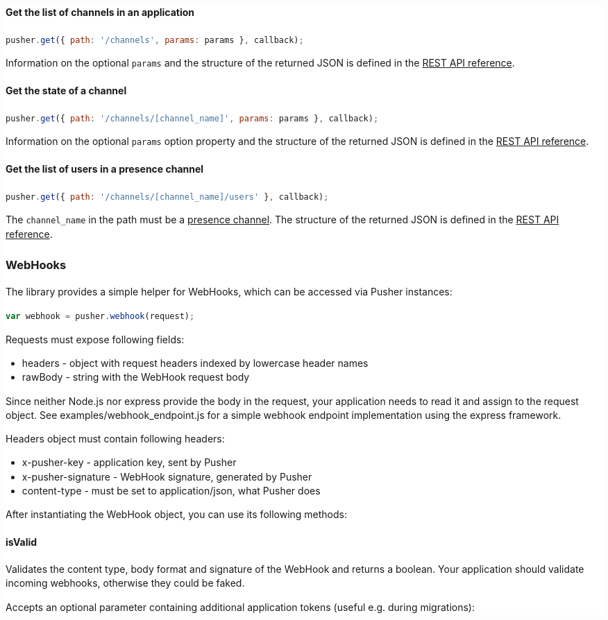 #### Get the list of channels in an application

```javascript
pusher.get({ path: '/channels', params: params }, callback);
```

Information on the optional `params` and the structure of the returned JSON is defined in the [REST API reference](http://pusher.com/docs/rest_api#method-get-channels).

#### Get the state of a channel

```javascript
pusher.get({ path: '/channels/[channel_name]', params: params }, callback);
```

Information on the optional `params` option property and the structure of the returned JSON is defined in the [REST API reference](http://pusher.com/docs/rest_api#method-get-channel).

#### Get the list of users in a presence channel

```javascript
pusher.get({ path: '/channels/[channel_name]/users' }, callback);
```

The `channel_name` in the path must be a [presence channel](http://pusher.com/docs/presence). The structure of the returned JSON is defined in the [REST API reference](http://pusher.com/docs/rest_api#method-get-users).

### WebHooks

The library provides a simple helper for WebHooks, which can be accessed via Pusher instances:

```javascript
var webhook = pusher.webhook(request);
```

Requests must expose following fields:
- headers - object with request headers indexed by lowercase header names
- rawBody - string with the WebHook request body

Since neither Node.js nor express provide the body in the request, your application needs to read it and assign to the request object. See examples/webhook_endpoint.js for a simple webhook endpoint implementation using the express framework.

Headers object must contain following headers:
- x-pusher-key - application key, sent by Pusher
- x-pusher-signature - WebHook signature, generated by Pusher
- content-type - must be set to application/json, what Pusher does

After instantiating the WebHook object, you can use its following methods:

#### isValid

Validates the content type, body format and signature of the WebHook and returns a boolean. Your application should validate incoming webhooks, otherwise they could be faked.

Accepts an optional parameter containing additional application tokens (useful e.g. during migrations):
